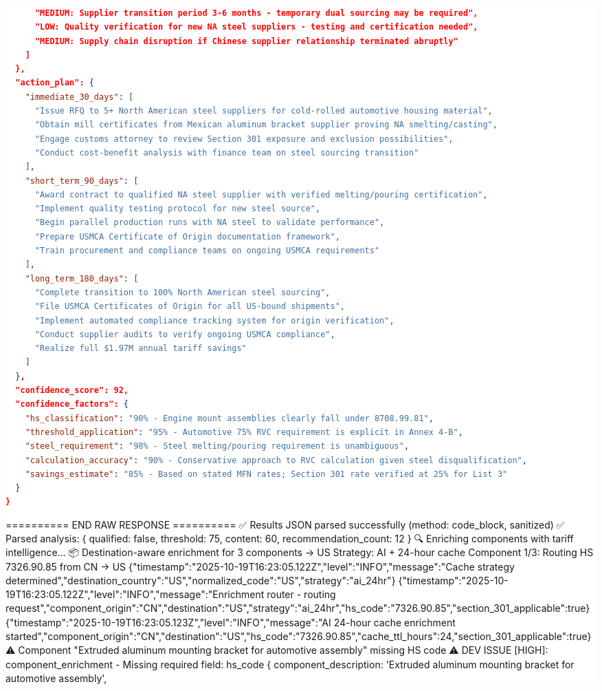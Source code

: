 ```json
      "MEDIUM: Supplier transition period 3-6 months - temporary dual sourcing may be required",
      "LOW: Quality verification for new NA steel suppliers - testing and certification needed",
      "MEDIUM: Supply chain disruption if Chinese supplier relationship terminated abruptly"
    ]
  },
  "action_plan": {
    "immediate_30_days": [
      "Issue RFQ to 5+ North American steel suppliers for cold-rolled automotive housing material",
      "Obtain mill certificates from Mexican aluminum bracket supplier proving NA smelting/casting",
      "Engage customs attorney to review Section 301 exposure and exclusion possibilities",
      "Conduct cost-benefit analysis with finance team on steel sourcing transition"      
    ],
    "short_term_90_days": [
      "Award contract to qualified NA steel supplier with verified melting/pouring certification",
      "Implement quality testing protocol for new steel source",
      "Begin parallel production runs with NA steel to validate performance",
      "Prepare USMCA Certificate of Origin documentation framework",
      "Train procurement and compliance teams on ongoing USMCA requirements"
    ],
    "long_term_180_days": [
      "Complete transition to 100% North American steel sourcing",
      "File USMCA Certificates of Origin for all US-bound shipments",
      "Implement automated compliance tracking system for origin verification",
      "Conduct supplier audits to verify ongoing USMCA compliance",
      "Realize full $1.97M annual tariff savings"
    ]
  },
  "confidence_score": 92,
  "confidence_factors": {
    "hs_classification": "90% - Engine mount assemblies clearly fall under 8708.99.81",   
    "threshold_application": "95% - Automotive 75% RVC requirement is explicit in Annex 4-B",
    "steel_requirement": "98% - Steel melting/pouring requirement is unambiguous",        
    "calculation_accuracy": "90% - Conservative approach to RVC calculation given steel disqualification",
    "savings_estimate": "85% - Based on stated MFN rates; Section 301 rate verified at 25% for List 3"
  }
}
```
========== END RAW RESPONSE ==========
✅ Results JSON parsed successfully (method: code_block, sanitized)
✅ Parsed analysis: {
  qualified: false,
  threshold: 75,
  content: 60,
  recommendation_count: 12
}
🔍 Enriching components with tariff intelligence...
📦 Destination-aware enrichment for 3 components → US
   Strategy: AI + 24-hour cache
   Component 1/3: Routing HS 7326.90.85 from CN → US
{"timestamp":"2025-10-19T16:23:05.122Z","level":"INFO","message":"Cache strategy determined","destination_country":"US","normalized_code":"US","strategy":"ai_24hr"}
{"timestamp":"2025-10-19T16:23:05.122Z","level":"INFO","message":"Enrichment router - routing request","component_origin":"CN","destination":"US","strategy":"ai_24hr","hs_code":"7326.90.85","section_301_applicable":true}
{"timestamp":"2025-10-19T16:23:05.123Z","level":"INFO","message":"AI 24-hour cache enrichment started","component_origin":"CN","destination":"US","hs_code":"7326.90.85","cache_ttl_hours":24,"section_301_applicable":true}
⚠️ Component "Extruded aluminum mounting bracket for automotive assembly" missing HS code 
⚠️ DEV ISSUE [HIGH]: component_enrichment - Missing required field: hs_code {
  component_description: 'Extruded aluminum mounting bracket for automotive assembly',    